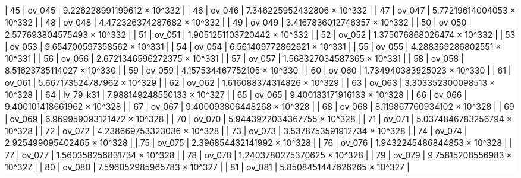 | 45 | ov_045 | 9.226228991199612 × 10^332 |
| 46 | ov_046 | 7.346225952432806 × 10^332 |
| 47 | ov_047 | 5.77219614004053 × 10^332 |
| 48 | ov_048 | 4.472326374287682 × 10^332 |
| 49 | ov_049 | 3.4167836012746357 × 10^332 |
| 50 | ov_050 | 2.577693804575493 × 10^332 |
| 51 | ov_051 | 1.9051251103720442 × 10^332 |
| 52 | ov_052 | 1.375076868026474 × 10^332 |
| 53 | ov_053 | 9.654700597358562 × 10^331 |
| 54 | ov_054 | 6.561409772862621 × 10^331 |
| 55 | ov_055 | 4.288369286802551 × 10^331 |
| 56 | ov_056 | 2.6721346596272375 × 10^331 |
| 57 | ov_057 | 1.568327034587365 × 10^331 |
| 58 | ov_058 | 8.51623735114027 × 10^330 |
| 59 | ov_059 | 4.157534467752105 × 10^330 |
| 60 | ov_060 | 1.734940383925023 × 10^330 |
| 61 | ov_061 | 5.667173524787962 × 10^329 |
| 62 | ov_062 | 1.616088374314826 × 10^329 |
| 63 | ov_063 | 3.303352300098513 × 10^328 |
| 64 | lv_79_k31 | 7.988149248550133 × 10^327 |
| 65 | ov_065 | 9.400133171916133 × 10^328 |
| 66 | ov_066 | 9.400101418661962 × 10^328 |
| 67 | ov_067 | 9.400093806448268 × 10^328 |
| 68 | ov_068 | 8.119867760934102 × 10^328 |
| 69 | ov_069 | 6.969959093121472 × 10^328 |
| 70 | ov_070 | 5.9443922034367755 × 10^328 |
| 71 | ov_071 | 5.0374846783256794 × 10^328 |
| 72 | ov_072 | 4.238669753323036 × 10^328 |
| 73 | ov_073 | 3.5378753591912734 × 10^328 |
| 74 | ov_074 | 2.925499095402465 × 10^328 |
| 75 | ov_075 | 2.396854432141992 × 10^328 |
| 76 | ov_076 | 1.9432245486844853 × 10^328 |
| 77 | ov_077 | 1.560358256831734 × 10^328 |
| 78 | ov_078 | 1.2403780275370625 × 10^328 |
| 79 | ov_079 | 9.75815208556983 × 10^327 |
| 80 | ov_080 | 7.596052985965783 × 10^327 |
| 81 | ov_081 | 5.8508451447626265 × 10^327 |